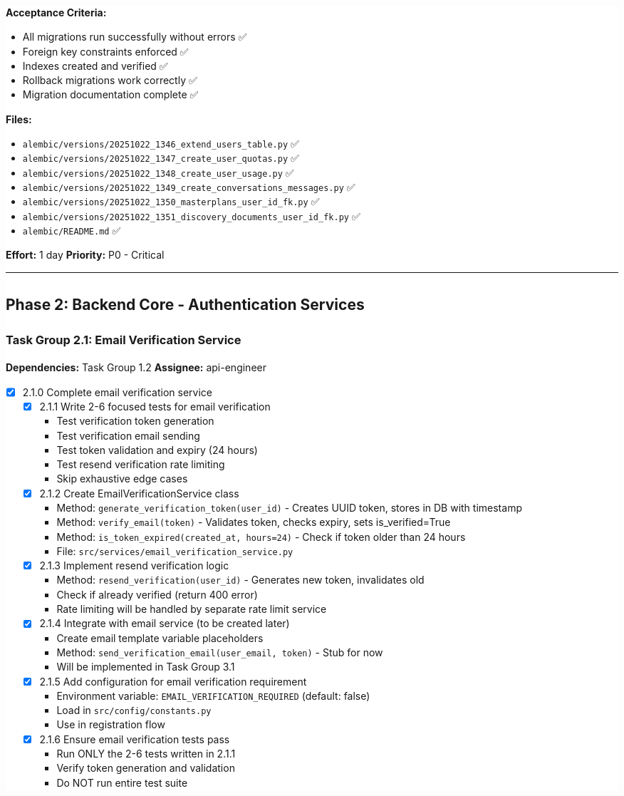 **Acceptance Criteria:**
- All migrations run successfully without errors ✅
- Foreign key constraints enforced ✅
- Indexes created and verified ✅
- Rollback migrations work correctly ✅
- Migration documentation complete ✅

**Files:**
- `alembic/versions/20251022_1346_extend_users_table.py` ✅
- `alembic/versions/20251022_1347_create_user_quotas.py` ✅
- `alembic/versions/20251022_1348_create_user_usage.py` ✅
- `alembic/versions/20251022_1349_create_conversations_messages.py` ✅
- `alembic/versions/20251022_1350_masterplans_user_id_fk.py` ✅
- `alembic/versions/20251022_1351_discovery_documents_user_id_fk.py` ✅
- `alembic/README.md` ✅

**Effort:** 1 day
**Priority:** P0 - Critical

---

## Phase 2: Backend Core - Authentication Services

### Task Group 2.1: Email Verification Service
**Dependencies:** Task Group 1.2
**Assignee:** api-engineer

- [x] 2.1.0 Complete email verification service
  - [x] 2.1.1 Write 2-6 focused tests for email verification
    - Test verification token generation
    - Test verification email sending
    - Test token validation and expiry (24 hours)
    - Test resend verification rate limiting
    - Skip exhaustive edge cases
  - [x] 2.1.2 Create EmailVerificationService class
    - Method: `generate_verification_token(user_id)` - Creates UUID token, stores in DB with timestamp
    - Method: `verify_email(token)` - Validates token, checks expiry, sets is_verified=True
    - Method: `is_token_expired(created_at, hours=24)` - Check if token older than 24 hours
    - File: `src/services/email_verification_service.py`
  - [x] 2.1.3 Implement resend verification logic
    - Method: `resend_verification(user_id)` - Generates new token, invalidates old
    - Check if already verified (return 400 error)
    - Rate limiting will be handled by separate rate limit service
  - [x] 2.1.4 Integrate with email service (to be created later)
    - Create email template variable placeholders
    - Method: `send_verification_email(user_email, token)` - Stub for now
    - Will be implemented in Task Group 3.1
  - [x] 2.1.5 Add configuration for email verification requirement
    - Environment variable: `EMAIL_VERIFICATION_REQUIRED` (default: false)
    - Load in `src/config/constants.py`
    - Use in registration flow
  - [x] 2.1.6 Ensure email verification tests pass
    - Run ONLY the 2-6 tests written in 2.1.1
    - Verify token generation and validation
    - Do NOT run entire test suite
